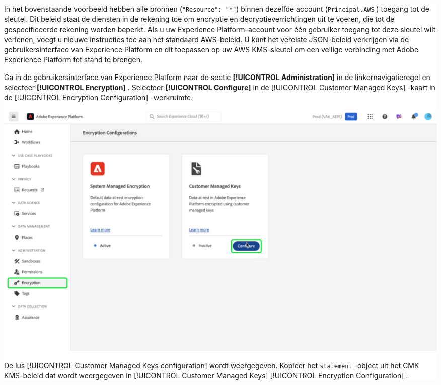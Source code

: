 In het bovenstaande voorbeeld hebben alle bronnen (`"Resource": "*"`) binnen dezelfde account (`Principal.AWS` ) toegang tot de sleutel. Dit beleid staat de diensten in de rekening toe om encryptie en decryptieverrichtingen uit te voeren, die tot de gespecificeerde rekening worden beperkt. Als u uw Experience Platform-account voor één gebruiker toegang tot deze sleutel wilt verlenen, voegt u nieuwe instructies toe aan het standaard AWS-beleid. U kunt het vereiste JSON-beleid verkrijgen via de gebruikersinterface van Experience Platform en dit toepassen op uw AWS KMS-sleutel om een veilige verbinding met Adobe Experience Platform tot stand te brengen.

Ga in de gebruikersinterface van Experience Platform naar de sectie **[!UICONTROL Administration]** in de linkernavigatieregel en selecteer **[!UICONTROL Encryption]** . Selecteer **[!UICONTROL Configure]** in de [!UICONTROL Customer Managed Keys] -kaart in de [!UICONTROL Encryption Configuration] -werkruimte.

![&#x200B; de werkruimte van de Configuratie van de Encryptie van Experience Platform met Configure die in de Klant Beheerde Sleutelkaart wordt benadrukt.](../../../images/governance-privacy-security/key-management-service/encryption-configuration.png)

De lus [!UICONTROL Customer Managed Keys configuration] wordt weergegeven. Kopieer het `statement` -object uit het CMK KMS-beleid dat wordt weergegeven in [!UICONTROL Customer Managed Keys] [!UICONTROL Encryption Configuration] .




